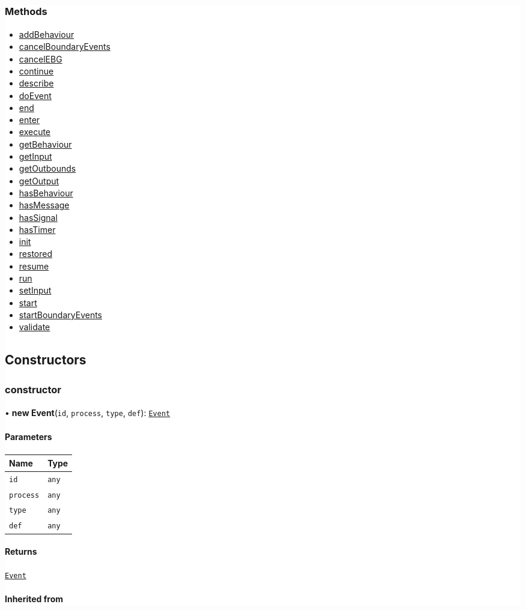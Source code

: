 ### Methods

- [addBehaviour](event.md#addbehaviour)
- [cancelBoundaryEvents](event.md#cancelboundaryevents)
- [cancelEBG](event.md#cancelebg)
- [continue](event.md#continue)
- [describe](event.md#describe)
- [doEvent](event.md#doevent)
- [end](event.md#end)
- [enter](event.md#enter)
- [execute](event.md#execute)
- [getBehaviour](event.md#getbehaviour)
- [getInput](event.md#getinput)
- [getOutbounds](event.md#getoutbounds)
- [getOutput](event.md#getoutput)
- [hasBehaviour](event.md#hasbehaviour)
- [hasMessage](event.md#hasmessage)
- [hasSignal](event.md#hassignal)
- [hasTimer](event.md#hastimer)
- [init](event.md#init)
- [restored](event.md#restored)
- [resume](event.md#resume)
- [run](event.md#run)
- [setInput](event.md#setinput)
- [start](event.md#start)
- [startBoundaryEvents](event.md#startboundaryevents)
- [validate](event.md#validate)

## Constructors

### constructor

• **new Event**(`id`, `process`, `type`, `def`): [`Event`](event.md)

#### Parameters

| Name | Type |
| :------ | :------ |
| `id` | `any` |
| `process` | `any` |
| `type` | `any` |
| `def` | `any` |

#### Returns

[`Event`](event.md)

#### Inherited from
